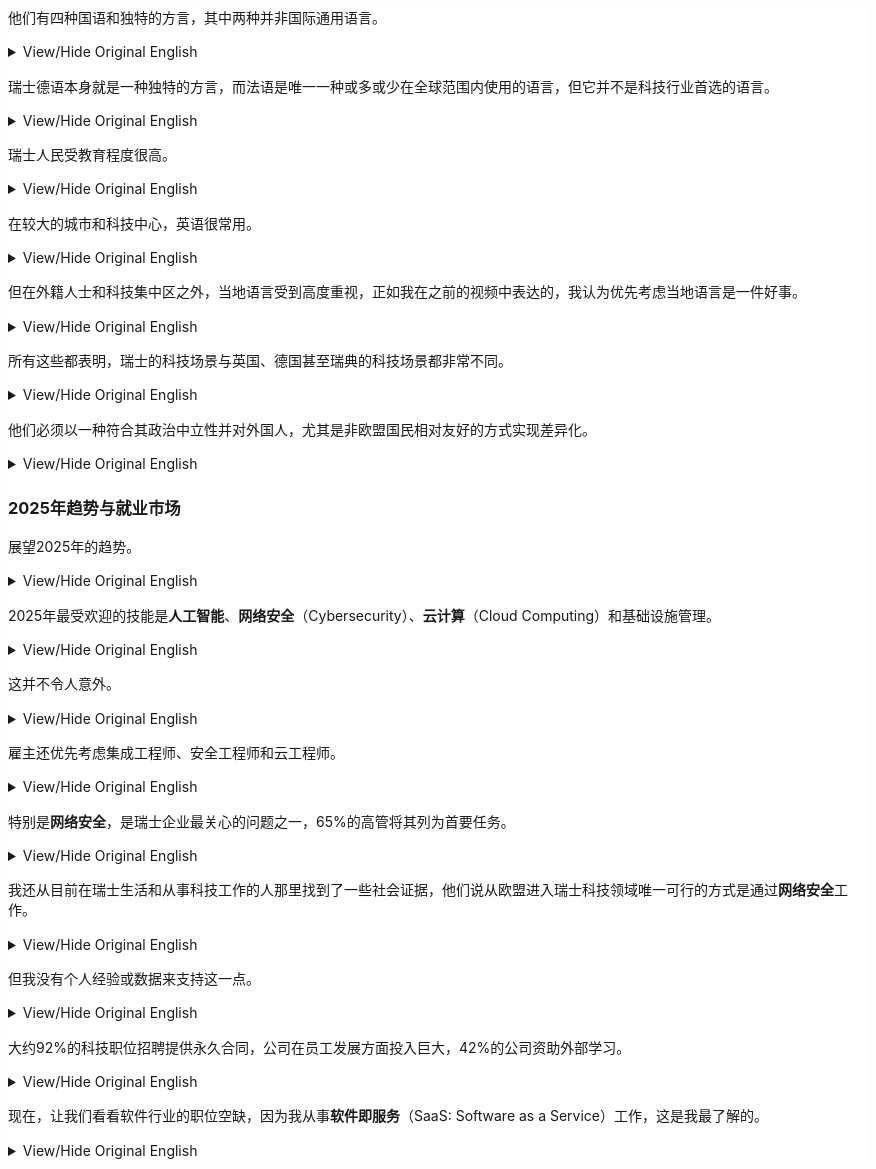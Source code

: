 他们有四种国语和独特的方言，其中两种并非国际通用语言。

<details><summary>View/Hide Original English</summary></details>

瑞士德语本身就是一种独特的方言，而法语是唯一一种或多或少在全球范围内使用的语言，但它并不是科技行业首选的语言。

<details><summary>View/Hide Original English</summary></details>

瑞士人民受教育程度很高。

<details><summary>View/Hide Original English</summary></details>

在较大的城市和科技中心，英语很常用。

<details><summary>View/Hide Original English</summary></details>

但在外籍人士和科技集中区之外，当地语言受到高度重视，正如我在之前的视频中表达的，我认为优先考虑当地语言是一件好事。

<details><summary>View/Hide Original English</summary></details>

所有这些都表明，瑞士的科技场景与英国、德国甚至瑞典的科技场景都非常不同。

<details><summary>View/Hide Original English</summary></details>

他们必须以一种符合其政治中立性并对外国人，尤其是非欧盟国民相对友好的方式实现差异化。

<details><summary>View/Hide Original English</summary></details>

### 2025年趋势与就业市场

展望2025年的趋势。

<details><summary>View/Hide Original English</summary></details>

2025年最受欢迎的技能是**人工智能**、**网络安全**（Cybersecurity）、**云计算**（Cloud Computing）和基础设施管理。

<details><summary>View/Hide Original English</summary></details>

这并不令人意外。

<details><summary>View/Hide Original English</summary></details>

雇主还优先考虑集成工程师、安全工程师和云工程师。

<details><summary>View/Hide Original English</summary></details>

特别是**网络安全**，是瑞士企业最关心的问题之一，65%的高管将其列为首要任务。

<details><summary>View/Hide Original English</summary></details>

我还从目前在瑞士生活和从事科技工作的人那里找到了一些社会证据，他们说从欧盟进入瑞士科技领域唯一可行的方式是通过**网络安全**工作。

<details><summary>View/Hide Original English</summary></details>

但我没有个人经验或数据来支持这一点。

<details><summary>View/Hide Original English</summary></details>

大约92%的科技职位招聘提供永久合同，公司在员工发展方面投入巨大，42%的公司资助外部学习。

<details><summary>View/Hide Original English</summary></details>

现在，让我们看看软件行业的职位空缺，因为我从事**软件即服务**（SaaS: Software as a Service）工作，这是我最了解的。

<details><summary>View/Hide Original English</summary></details>
